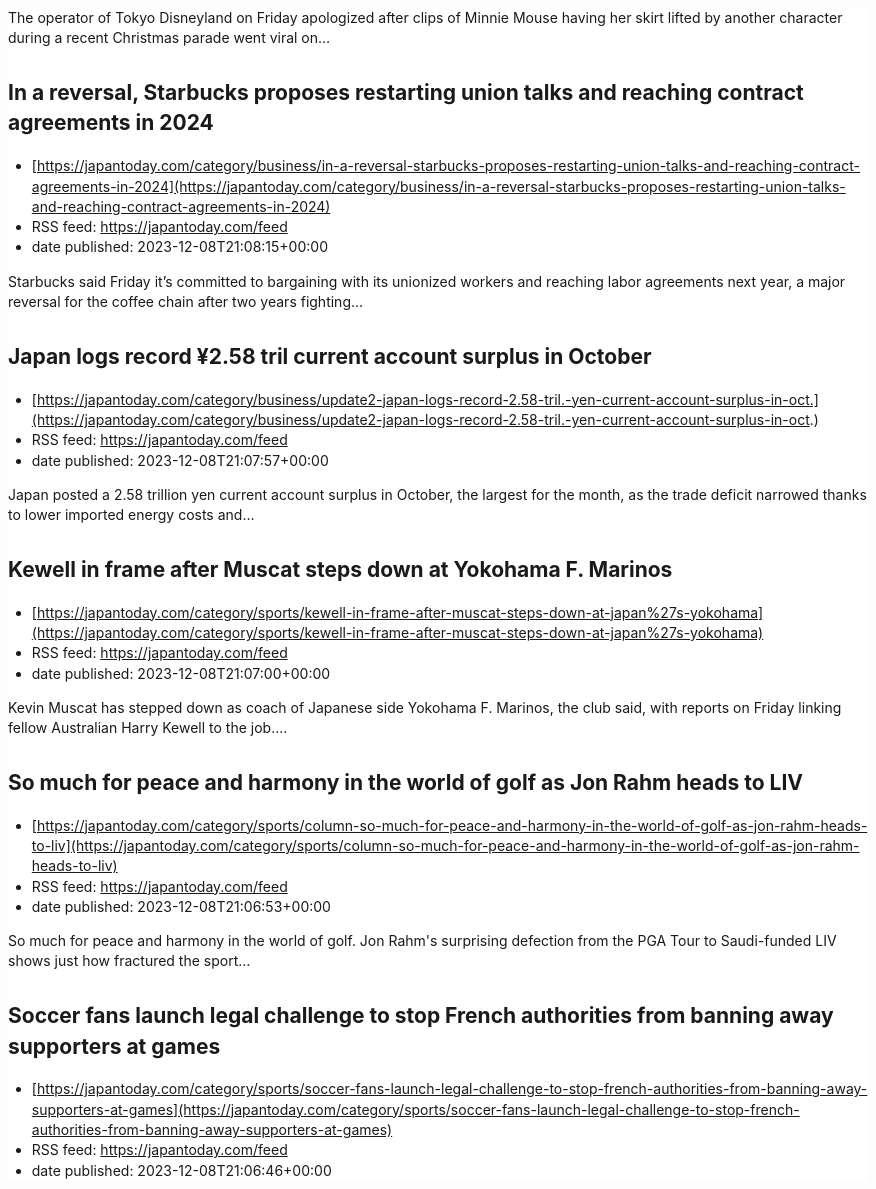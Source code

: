 The operator of Tokyo Disneyland on Friday apologized after clips of Minnie Mouse having her skirt lifted by another character during a recent Christmas parade went viral on…

## In a reversal, Starbucks proposes restarting union talks and reaching contract agreements in 2024
 - [https://japantoday.com/category/business/in-a-reversal-starbucks-proposes-restarting-union-talks-and-reaching-contract-agreements-in-2024](https://japantoday.com/category/business/in-a-reversal-starbucks-proposes-restarting-union-talks-and-reaching-contract-agreements-in-2024)
 - RSS feed: https://japantoday.com/feed
 - date published: 2023-12-08T21:08:15+00:00

Starbucks said Friday it’s committed to bargaining with its unionized workers and reaching labor agreements next year, a major reversal for the coffee chain after two years fighting…

## Japan logs record ¥2.58 tril current account surplus in October
 - [https://japantoday.com/category/business/update2-japan-logs-record-2.58-tril.-yen-current-account-surplus-in-oct.](https://japantoday.com/category/business/update2-japan-logs-record-2.58-tril.-yen-current-account-surplus-in-oct.)
 - RSS feed: https://japantoday.com/feed
 - date published: 2023-12-08T21:07:57+00:00

Japan posted a 2.58 trillion yen current account surplus in October, the largest for the month, as the trade deficit narrowed thanks to lower imported energy costs and…

## Kewell in frame after Muscat steps down at Yokohama F. Marinos
 - [https://japantoday.com/category/sports/kewell-in-frame-after-muscat-steps-down-at-japan%27s-yokohama](https://japantoday.com/category/sports/kewell-in-frame-after-muscat-steps-down-at-japan%27s-yokohama)
 - RSS feed: https://japantoday.com/feed
 - date published: 2023-12-08T21:07:00+00:00

Kevin Muscat has stepped down as coach of Japanese side Yokohama F. Marinos, the club said, with reports on Friday linking fellow Australian Harry Kewell to the job.…

## So much for peace and harmony in the world of golf as Jon Rahm heads to LIV
 - [https://japantoday.com/category/sports/column-so-much-for-peace-and-harmony-in-the-world-of-golf-as-jon-rahm-heads-to-liv](https://japantoday.com/category/sports/column-so-much-for-peace-and-harmony-in-the-world-of-golf-as-jon-rahm-heads-to-liv)
 - RSS feed: https://japantoday.com/feed
 - date published: 2023-12-08T21:06:53+00:00

So much for peace and harmony in the world of golf.
Jon Rahm's surprising defection from the PGA Tour to Saudi-funded LIV shows just how fractured the sport…

## Soccer fans launch legal challenge to stop French authorities from banning away supporters at games
 - [https://japantoday.com/category/sports/soccer-fans-launch-legal-challenge-to-stop-french-authorities-from-banning-away-supporters-at-games](https://japantoday.com/category/sports/soccer-fans-launch-legal-challenge-to-stop-french-authorities-from-banning-away-supporters-at-games)
 - RSS feed: https://japantoday.com/feed
 - date published: 2023-12-08T21:06:46+00:00
